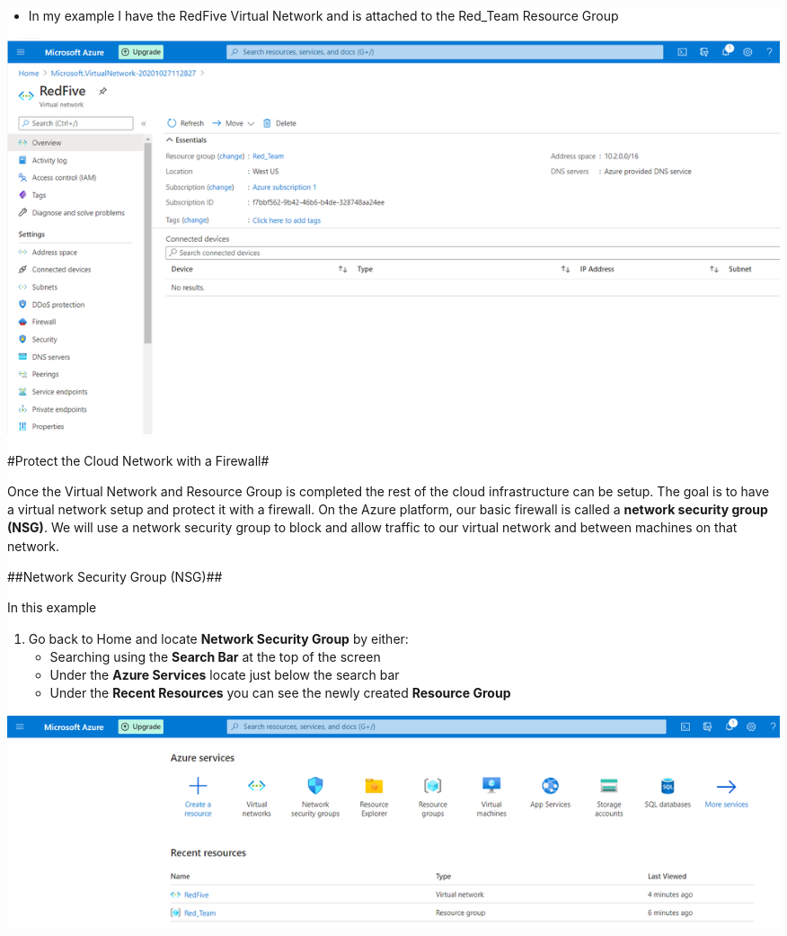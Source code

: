 - In my example I have the RedFive Virtual Network and is attached to the Red_Team Resource Group

![](Images/AZ_07_VirutalNetworks_viewvnetandnsg.PNG)



#Protect the Cloud Network with a Firewall#

Once the Virtual Network and Resource Group is completed the rest of the cloud infrastructure can be setup.  The goal is to have
a virtual network setup and protect it with a firewall.  On the Azure platform, our basic firewall is called a **network security 
group (NSG)**. We will use a network security group to block and allow traffic to our virtual network and between machines on that 
network.

  ##Network Security Group (NSG)##

In this example

1. Go back to Home and locate **Network Security Group** by either:
   - Searching using the **Search Bar** at the top of the screen
   - Under the **Azure Services** locate just below the search bar
   - Under the **Recent Resources** you can see the newly created **Resource Group**

![](Images/AZ_01_Home_services.PNG)
